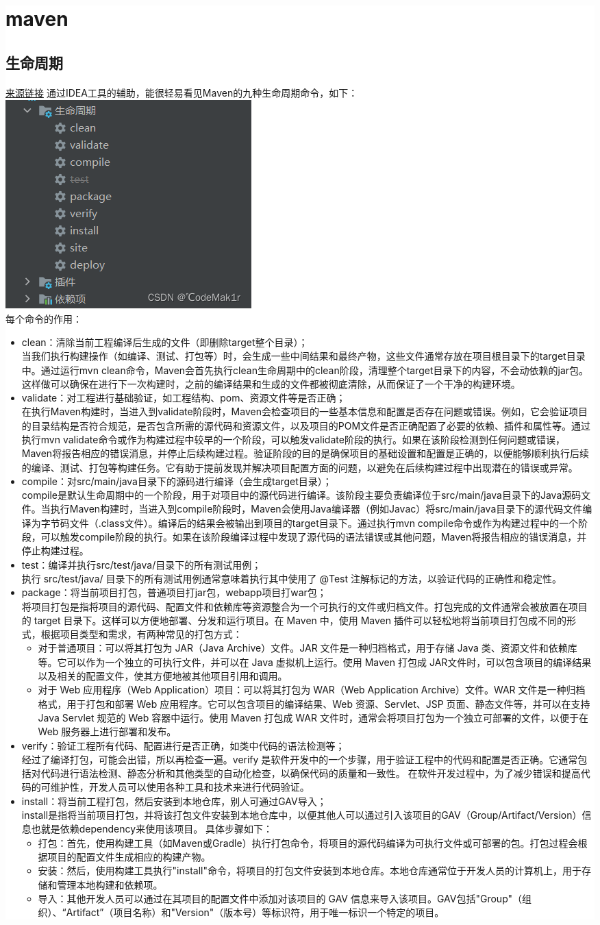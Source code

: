 # maven
## 生命周期
[来源链接](https://blog.csdn.net/weixin_48994585/article/details/131576153)
通过IDEA工具的辅助，能很轻易看见Maven的九种生命周期命令，如下：
![maven1.png](../resource/maven1.png)  
每个命令的作用：  
- clean：清除当前工程编译后生成的文件（即删除target整个目录）；  
  当我们执行构建操作（如编译、测试、打包等）时，会生成一些中间结果和最终产物，这些文件通常存放在项目根目录下的target目录中。通过运行mvn clean命令，Maven会首先执行clean生命周期中的clean阶段，清理整个target目录下的内容，不会动依赖的jar包。这样做可以确保在进行下一次构建时，之前的编译结果和生成的文件都被彻底清除，从而保证了一个干净的构建环境。
- validate：对工程进行基础验证，如工程结构、pom、资源文件等是否正确；  
  在执行Maven构建时，当进入到validate阶段时，Maven会检查项目的一些基本信息和配置是否存在问题或错误。例如，它会验证项目的目录结构是否符合规范，是否包含所需的源代码和资源文件，以及项目的POM文件是否正确配置了必要的依赖、插件和属性等。通过执行mvn validate命令或作为构建过程中较早的一个阶段，可以触发validate阶段的执行。如果在该阶段检测到任何问题或错误，Maven将报告相应的错误消息，并停止后续构建过程。验证阶段的目的是确保项目的基础设置和配置是正确的，以便能够顺利执行后续的编译、测试、打包等构建任务。它有助于提前发现并解决项目配置方面的问题，以避免在后续构建过程中出现潜在的错误或异常。
- compile：对src/main/java目录下的源码进行编译（会生成target目录）；  
  compile是默认生命周期中的一个阶段，用于对项目中的源代码进行编译。该阶段主要负责编译位于src/main/java目录下的Java源码文件。当执行Maven构建时，当进入到compile阶段时，Maven会使用Java编译器（例如Javac）将src/main/java目录下的源代码文件编译为字节码文件（.class文件）。编译后的结果会被输出到项目的target目录下。通过执行mvn compile命令或作为构建过程中的一个阶段，可以触发compile阶段的执行。如果在该阶段编译过程中发现了源代码的语法错误或其他问题，Maven将报告相应的错误消息，并停止构建过程。
- test：编译并执行src/test/java/目录下的所有测试用例；  
  执行 src/test/java/ 目录下的所有测试用例通常意味着执行其中使用了 @Test 注解标记的方法，以验证代码的正确性和稳定性。
- package：将当前项目打包，普通项目打jar包，webapp项目打war包；  
  将项目打包是指将项目的源代码、配置文件和依赖库等资源整合为一个可执行的文件或归档文件。打包完成的文件通常会被放置在项目的 target 目录下。这样可以方便地部署、分发和运行项目。在 Maven 中，使用 Maven 插件可以轻松地将当前项目打包成不同的形式，根据项目类型和需求，有两种常见的打包方式： 
  - 对于普通项目：可以将其打包为 JAR（Java Archive）文件。JAR 文件是一种归档格式，用于存储 Java 类、资源文件和依赖库等。它可以作为一个独立的可执行文件，并可以在 Java 虚拟机上运行。使用 Maven 打包成 JAR文件时，可以包含项目的编译结果以及相关的配置文件，使其方便地被其他项目引用和调用。
  - 对于 Web 应用程序（Web Application）项目：可以将其打包为 WAR（Web Application Archive）文件。WAR 文件是一种归档格式，用于打包和部署 Web 应用程序。它可以包含项目的编译结果、Web 资源、Servlet、JSP 页面、静态文件等，并可以在支持 Java Servlet 规范的 Web 容器中运行。使用 Maven 打包成 WAR 文件时，通常会将项目打包为一个独立可部署的文件，以便于在 Web 服务器上进行部署和发布。
- verify：验证工程所有代码、配置进行是否正确，如类中代码的语法检测等；  
  经过了编译打包，可能会出错，所以再检查一遍。verify 是软件开发中的一个步骤，用于验证工程中的代码和配置是否正确。它通常包括对代码进行语法检测、静态分析和其他类型的自动化检查，以确保代码的质量和一致性。 在软件开发过程中，为了减少错误和提高代码的可维护性，开发人员可以使用各种工具和技术来进行代码验证。
- install：将当前工程打包，然后安装到本地仓库，别人可通过GAV导入；  
  install是指将当前项目打包，并将该打包文件安装到本地仓库中，以便其他人可以通过引入该项目的GAV（Group/Artifact/Version）信息也就是依赖dependency来使用该项目。
  具体步骤如下：
  - 打包：首先，使用构建工具（如Maven或Gradle）执行打包命令，将项目的源代码编译为可执行文件或可部署的包。打包过程会根据项目的配置文件生成相应的构建产物。
  - 安装：然后，使用构建工具执行"install"命令，将项目的打包文件安装到本地仓库。本地仓库通常位于开发人员的计算机上，用于存储和管理本地构建和依赖项。
  - 导入：其他开发人员可以通过在其项目的配置文件中添加对该项目的 GAV 信息来导入该项目。GAV包括"Group"（组织）、“Artifact”（项目名称）和"Version"（版本号）等标识符，用于唯一标识一个特定的项目。  
  